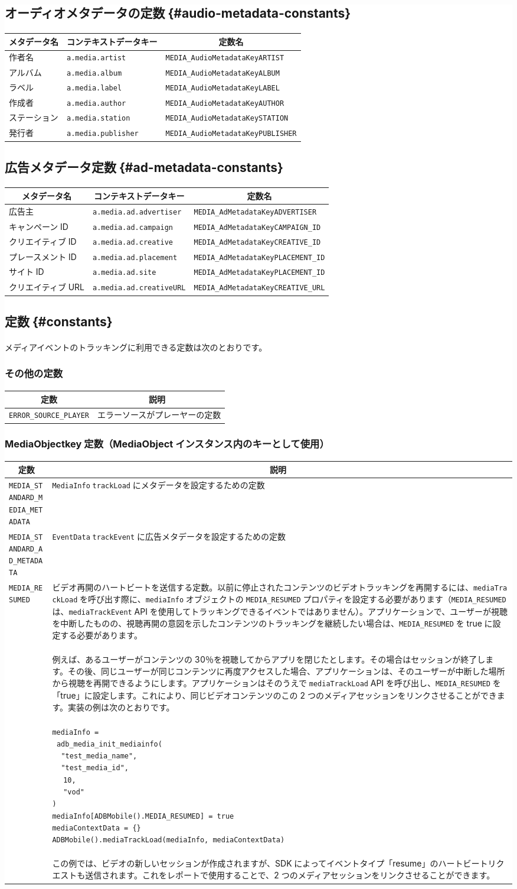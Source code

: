 ## オーディオメタデータの定数 {#audio-metadata-constants}

| メタデータ名 | コンテキストデータキー | 定数名 |
| --- | --- | --- |
| 作者名 | `a.media.artist` | `MEDIA_AudioMetadataKeyARTIST` |
| アルバム | `a.media.album` | `MEDIA_AudioMetadataKeyALBUM` |
| ラベル | `a.media.label` | `MEDIA_AudioMetadataKeyLABEL` |
| 作成者 | `a.media.author` | `MEDIA_AudioMetadataKeyAUTHOR` |
| ステーション | `a.media.station` | `MEDIA_AudioMetadataKeySTATION` |
| 発行者 | `a.media.publisher` | `MEDIA_AudioMetadataKeyPUBLISHER` |

## 広告メタデータ定数 {#ad-metadata-constants}

| メタデータ名 | コンテキストデータキー | 定数名 |
| --- | --- | --- |
| 広告主 | `a.media.ad.advertiser` | `MEDIA_AdMetadataKeyADVERTISER` |
| キャンペーン ID | `a.media.ad.campaign` | `MEDIA_AdMetadataKeyCAMPAIGN_ID` |
| クリエイティブ ID | `a.media.ad.creative` | `MEDIA_AdMetadataKeyCREATIVE_ID` |
| プレースメント ID | `a.media.ad.placement` | `MEDIA_AdMetadataKeyPLACEMENT_ID` |
| サイト ID | `a.media.ad.site` | `MEDIA_AdMetadataKeyPLACEMENT_ID` |
| クリエイティブ URL | `a.media.ad.creativeURL` | `MEDIA_AdMetadataKeyCREATIVE_URL` |

## 定数 {#constants}

メディアイベントのトラッキングに利用できる定数は次のとおりです。

### その他の定数

| 定数 | 説明   |
|---|---|
| `ERROR_SOURCE_PLAYER` | エラーソースがプレーヤーの定数 |

### MediaObjectkey 定数（MediaObject インスタンス内のキーとして使用）

| 定数 | 説明   |
| --- | --- |
| `MEDIA_STANDARD_MEDIA_METADATA` | `MediaInfo` `trackLoad` にメタデータを設定するための定数 |
| `MEDIA_STANDARD_AD_METADATA` | `EventData` `trackEvent` に広告メタデータを設定するための定数 |
| `MEDIA_RESUMED` | ビデオ再開のハートビートを送信する定数。以前に停止されたコンテンツのビデオトラッキングを再開するには、`mediaTrackLoad` を呼び出す際に、`mediaInfo` オブジェクトの `MEDIA_RESUMED` プロパティを設定する必要があります（`MEDIA_RESUMED` は、`mediaTrackEvent` API を使用してトラッキングできるイベントではありません）。アプリケーションで、ユーザーが視聴を中断したものの、視聴再開の意図を示したコンテンツのトラッキングを継続したい場合は、`MEDIA_RESUMED` を true に設定する必要があります。<br/><br/>例えば、あるユーザーがコンテンツの 30％を視聴してからアプリを閉じたとします。その場合はセッションが終了します。その後、同じユーザーが同じコンテンツに再度アクセスした場合、アプリケーションは、そのユーザーが中断した場所から視聴を再開できるようにします。アプリケーションはそのうえで `mediaTrackLoad` API を呼び出し、`MEDIA_RESUMED` を「true」に設定します。これにより、同じビデオコンテンツのこの 2 つのメディアセッションをリンクさせることができます。実装の例は次のとおりです。 <br/><br/> `mediaInfo =` <br/>   `adb_media_init_mediainfo(` <br/>     `"test_media_name",` <br/>     `"test_media_id",`<br/>      `10,` <br/>     `"vod"` <br/> `)` <br/> `mediaInfo[ADBMobile().MEDIA_RESUMED] = true` <br/> `mediaContextData = {}` <br/>  `ADBMobile().mediaTrackLoad(mediaInfo, mediaContextData)` <br/><br/>この例では、ビデオの新しいセッションが作成されますが、SDK によってイベントタイプ「resume」のハートビートリクエストも送信されます。これをレポートで使用することで、2 つのメディアセッションをリンクさせることができます。 |
